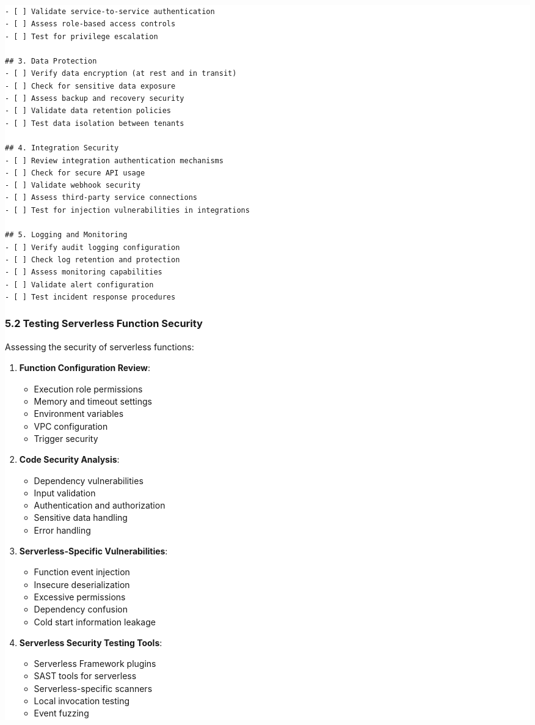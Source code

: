 ```
- [ ] Validate service-to-service authentication
- [ ] Assess role-based access controls
- [ ] Test for privilege escalation

## 3. Data Protection
- [ ] Verify data encryption (at rest and in transit)
- [ ] Check for sensitive data exposure
- [ ] Assess backup and recovery security
- [ ] Validate data retention policies
- [ ] Test data isolation between tenants

## 4. Integration Security
- [ ] Review integration authentication mechanisms
- [ ] Check for secure API usage
- [ ] Validate webhook security
- [ ] Assess third-party service connections
- [ ] Test for injection vulnerabilities in integrations

## 5. Logging and Monitoring
- [ ] Verify audit logging configuration
- [ ] Check log retention and protection
- [ ] Assess monitoring capabilities
- [ ] Validate alert configuration
- [ ] Test incident response procedures
```

### 5.2 Testing Serverless Function Security

Assessing the security of serverless functions:

1. **Function Configuration Review**:
   - Execution role permissions
   - Memory and timeout settings
   - Environment variables
   - VPC configuration
   - Trigger security

2. **Code Security Analysis**:
   - Dependency vulnerabilities
   - Input validation
   - Authentication and authorization
   - Sensitive data handling
   - Error handling

3. **Serverless-Specific Vulnerabilities**:
   - Function event injection
   - Insecure deserialization
   - Excessive permissions
   - Dependency confusion
   - Cold start information leakage

4. **Serverless Security Testing Tools**:
   - Serverless Framework plugins
   - SAST tools for serverless
   - Serverless-specific scanners
   - Local invocation testing
   - Event fuzzing
